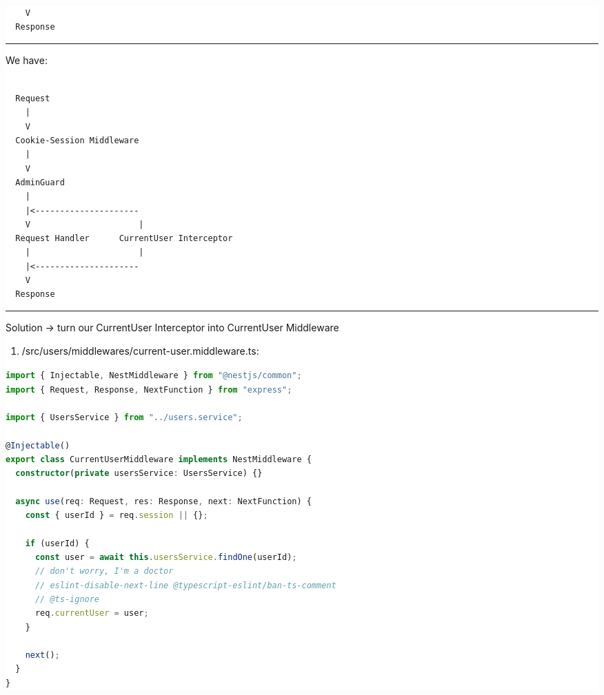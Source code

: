 ```txt
    V
  Response

```

---

We have:

```txt

  Request
    |
    V
  Cookie-Session Middleware
    |
    V
  AdminGuard
    |
    |<---------------------
    V                      |
  Request Handler      CurrentUser Interceptor
    |                      |
    |<---------------------
    V
  Response
```

---

Solution -> turn our CurrentUser Interceptor into CurrentUser Middleware

1. /src/users/middlewares/current-user.middleware.ts:

```ts
import { Injectable, NestMiddleware } from "@nestjs/common";
import { Request, Response, NextFunction } from "express";

import { UsersService } from "../users.service";

@Injectable()
export class CurrentUserMiddleware implements NestMiddleware {
  constructor(private usersService: UsersService) {}

  async use(req: Request, res: Response, next: NextFunction) {
    const { userId } = req.session || {};

    if (userId) {
      const user = await this.usersService.findOne(userId);
      // don't worry, I'm a doctor
      // eslint-disable-next-line @typescript-eslint/ban-ts-comment
      // @ts-ignore
      req.currentUser = user;
    }

    next();
  }
}
```
